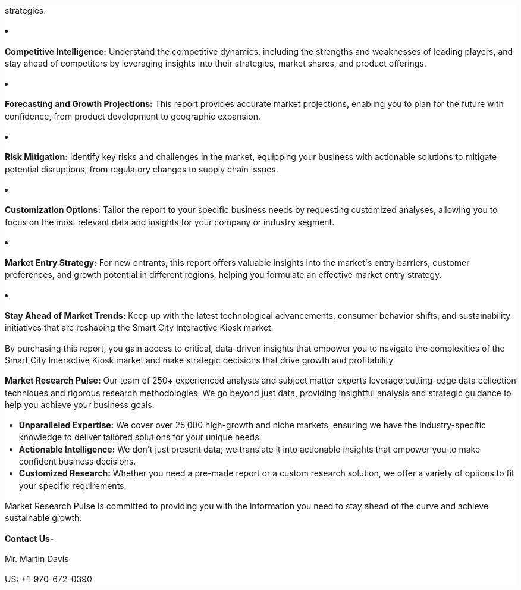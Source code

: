strategies.</p></li><li><p><strong>Competitive Intelligence:</strong> Understand the competitive dynamics, including the strengths and weaknesses of leading players, and stay ahead of competitors by leveraging insights into their strategies, market shares, and product offerings.</p></li><li><p><strong>Forecasting and Growth Projections:</strong> This report provides accurate market projections, enabling you to plan for the future with confidence, from product development to geographic expansion.</p></li><li><p><strong>Risk Mitigation:</strong> Identify key risks and challenges in the market, equipping your business with actionable solutions to mitigate potential disruptions, from regulatory changes to supply chain issues.</p></li><li><p><strong>Customization Options:</strong> Tailor the report to your specific business needs by requesting customized analyses, allowing you to focus on the most relevant data and insights for your company or industry segment.</p></li><li><p><strong>Market Entry Strategy:</strong> For new entrants, this report offers valuable insights into the market's entry barriers, customer preferences, and growth potential in different regions, helping you formulate an effective market entry strategy.</p></li><li><p><strong>Stay Ahead of Market Trends:</strong> Keep up with the latest technological advancements, consumer behavior shifts, and sustainability initiatives that are reshaping the Smart City Interactive Kiosk market.</p></li></ol><p>By purchasing this report, you gain access to critical, data-driven insights that empower you to navigate the complexities of the Smart City Interactive Kiosk market and make strategic decisions that drive growth and profitability.</p><p><strong>Market Research Pulse:</strong>&nbsp;Our team of 250+ experienced analysts and subject matter experts leverage cutting-edge data collection techniques and rigorous research methodologies. We go beyond just data, providing insightful analysis and strategic guidance to help you achieve your business goals.</p><ul><li><strong>Unparalleled Expertise:</strong>&nbsp;We cover over 25,000 high-growth and niche markets, ensuring we have the industry-specific knowledge to deliver tailored solutions for your unique needs.</li><li><strong>Actionable Intelligence:</strong>&nbsp;We don't just present data; we translate it into actionable insights that empower you to make confident business decisions.</li><li><strong>Customized Research:</strong>&nbsp;Whether you need a pre-made report or a custom research solution, we offer a variety of options to fit your specific requirements.</li></ul><p>Market Research Pulse is committed to providing you with the information you need to stay ahead of the curve and achieve sustainable growth.</p><p><strong>Contact Us-</strong></p><p>Mr. Martin Davis</p><p>US: +1-970-672-0390</p>
